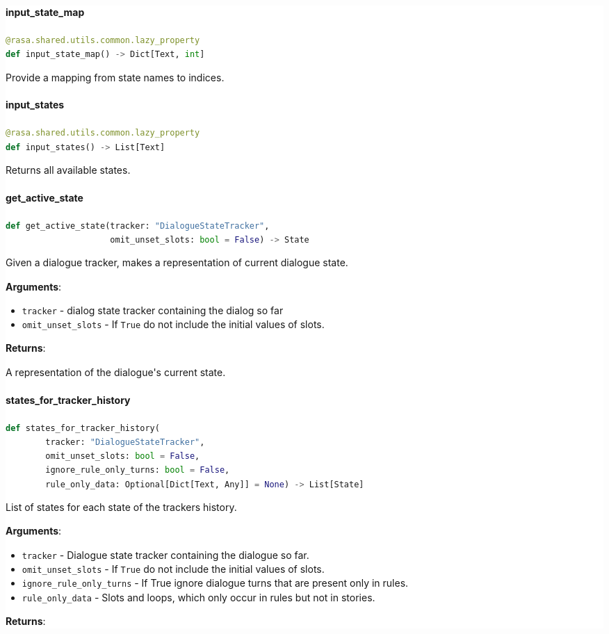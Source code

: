 #### input\_state\_map

```python
@rasa.shared.utils.common.lazy_property
def input_state_map() -> Dict[Text, int]
```

Provide a mapping from state names to indices.

#### input\_states

```python
@rasa.shared.utils.common.lazy_property
def input_states() -> List[Text]
```

Returns all available states.

#### get\_active\_state

```python
def get_active_state(tracker: "DialogueStateTracker",
                     omit_unset_slots: bool = False) -> State
```

Given a dialogue tracker, makes a representation of current dialogue state.

**Arguments**:

- `tracker` - dialog state tracker containing the dialog so far
- `omit_unset_slots` - If `True` do not include the initial values of slots.
  

**Returns**:

  A representation of the dialogue&#x27;s current state.

#### states\_for\_tracker\_history

```python
def states_for_tracker_history(
        tracker: "DialogueStateTracker",
        omit_unset_slots: bool = False,
        ignore_rule_only_turns: bool = False,
        rule_only_data: Optional[Dict[Text, Any]] = None) -> List[State]
```

List of states for each state of the trackers history.

**Arguments**:

- `tracker` - Dialogue state tracker containing the dialogue so far.
- `omit_unset_slots` - If `True` do not include the initial values of slots.
- `ignore_rule_only_turns` - If True ignore dialogue turns that are present
  only in rules.
- `rule_only_data` - Slots and loops,
  which only occur in rules but not in stories.
  

**Returns**:
